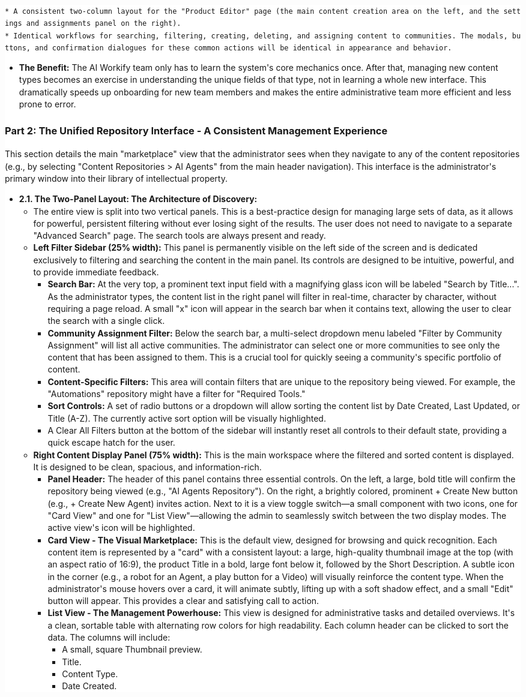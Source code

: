     * A consistent two-column layout for the "Product Editor" page (the main content creation area on the left, and the settings and assignments panel on the right).  
    * Identical workflows for searching, filtering, creating, deleting, and assigning content to communities. The modals, buttons, and confirmation dialogues for these common actions will be identical in appearance and behavior.  
  * **The Benefit:** The AI Workify team only has to learn the system's core mechanics once. After that, managing new content types becomes an exercise in understanding the unique fields of that type, not in learning a whole new interface. This dramatically speeds up onboarding for new team members and makes the entire administrative team more efficient and less prone to error.

### **Part 2: The Unified Repository Interface \- A Consistent Management Experience**

This section details the main "marketplace" view that the administrator sees when they navigate to any of the content repositories (e.g., by selecting "Content Repositories \> AI Agents" from the main header navigation). This interface is the administrator's primary window into their library of intellectual property.

* **2.1. The Two-Panel Layout: The Architecture of Discovery:**  
  * The entire view is split into two vertical panels. This is a best-practice design for managing large sets of data, as it allows for powerful, persistent filtering without ever losing sight of the results. The user does not need to navigate to a separate "Advanced Search" page. The search tools are always present and ready.  
  * **Left Filter Sidebar (25% width):** This panel is permanently visible on the left side of the screen and is dedicated exclusively to filtering and searching the content in the main panel. Its controls are designed to be intuitive, powerful, and to provide immediate feedback.  
    * **Search Bar:** At the very top, a prominent text input field with a magnifying glass icon will be labeled "Search by Title...". As the administrator types, the content list in the right panel will filter in real-time, character by character, without requiring a page reload. A small "x" icon will appear in the search bar when it contains text, allowing the user to clear the search with a single click.  
    * **Community Assignment Filter:** Below the search bar, a multi-select dropdown menu labeled "Filter by Community Assignment" will list all active communities. The administrator can select one or more communities to see only the content that has been assigned to them. This is a crucial tool for quickly seeing a community's specific portfolio of content.  
    * **Content-Specific Filters:** This area will contain filters that are unique to the repository being viewed. For example, the "Automations" repository might have a filter for "Required Tools."  
    * **Sort Controls:** A set of radio buttons or a dropdown will allow sorting the content list by Date Created, Last Updated, or Title (A-Z). The currently active sort option will be visually highlighted.  
    * A Clear All Filters button at the bottom of the sidebar will instantly reset all controls to their default state, providing a quick escape hatch for the user.  
  * **Right Content Display Panel (75% width):** This is the main workspace where the filtered and sorted content is displayed. It is designed to be clean, spacious, and information-rich.  
    * **Panel Header:** The header of this panel contains three essential controls. On the left, a large, bold title will confirm the repository being viewed (e.g., "AI Agents Repository"). On the right, a brightly colored, prominent \+ Create New button (e.g., \+ Create New Agent) invites action. Next to it is a view toggle switch—a small component with two icons, one for "Card View" and one for "List View"—allowing the admin to seamlessly switch between the two display modes. The active view's icon will be highlighted.  
    * **Card View \- The Visual Marketplace:** This is the default view, designed for browsing and quick recognition. Each content item is represented by a "card" with a consistent layout: a large, high-quality thumbnail image at the top (with an aspect ratio of 16:9), the product Title in a bold, large font below it, followed by the Short Description. A subtle icon in the corner (e.g., a robot for an Agent, a play button for a Video) will visually reinforce the content type. When the administrator's mouse hovers over a card, it will animate subtly, lifting up with a soft shadow effect, and a small "Edit" button will appear. This provides a clear and satisfying call to action.  
    * **List View \- The Management Powerhouse:** This view is designed for administrative tasks and detailed overviews. It's a clean, sortable table with alternating row colors for high readability. Each column header can be clicked to sort the data. The columns will include:  
      * A small, square Thumbnail preview.  
      * Title.  
      * Content Type.  
      * Date Created.  